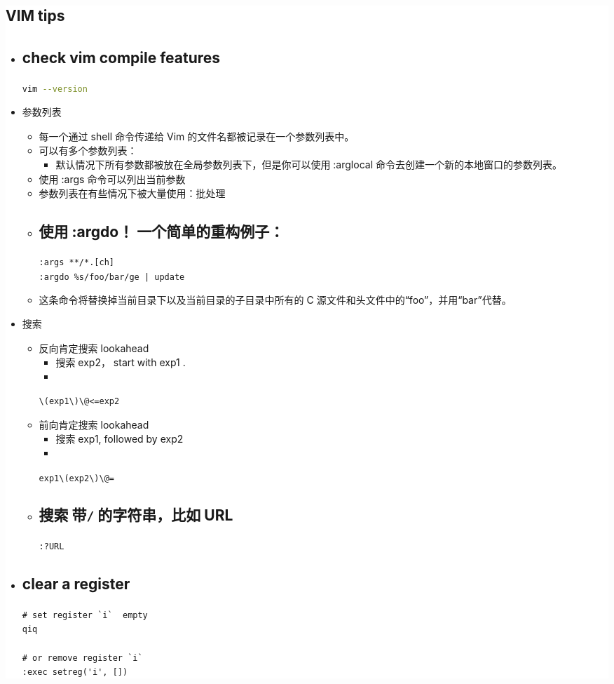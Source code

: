 <h2 id="a1c1a23da31214c88d29928e14c64ef0"></h2>


## VIM tips

- check vim compile features
    - 
    ```bash
    vim --version
    ```
- 参数列表
    - 每一个通过 shell 命令传递给 Vim 的文件名都被记录在一个参数列表中。
    - 可以有多个参数列表：
        - 默认情况下所有参数都被放在全局参数列表下，但是你可以使用 :arglocal 命令去创建一个新的本地窗口的参数列表。
    - 使用 :args 命令可以列出当前参数
    - 参数列表在有些情况下被大量使用：批处理 
    - 使用 :argdo！ 一个简单的重构例子：
        - 
        ```
        :args **/*.[ch]
        :argdo %s/foo/bar/ge | update
        ```
    - 这条命令将替换掉当前目录下以及当前目录的子目录中所有的 C 源文件和头文件中的“foo”，并用“bar”代替。
- 搜索
    - 反向肯定搜索 lookahead
        - 搜索 exp2， start with exp1 .
        - 
        ```vim
        \(exp1\)\@<=exp2
        ```
    - 前向肯定搜索 lookahead
        - 搜索 exp1, followed by exp2
        - 
        ```vim
        exp1\(exp2\)\@=
        ```
    - 搜索 带`/` 的字符串，比如 URL
        - 
        ```
        :?URL
        ```

- clear a register
    - 
    ```vim
    # set register `i`  empty
    qiq

    # or remove register `i`
    :exec setreg('i', [])
    ```
